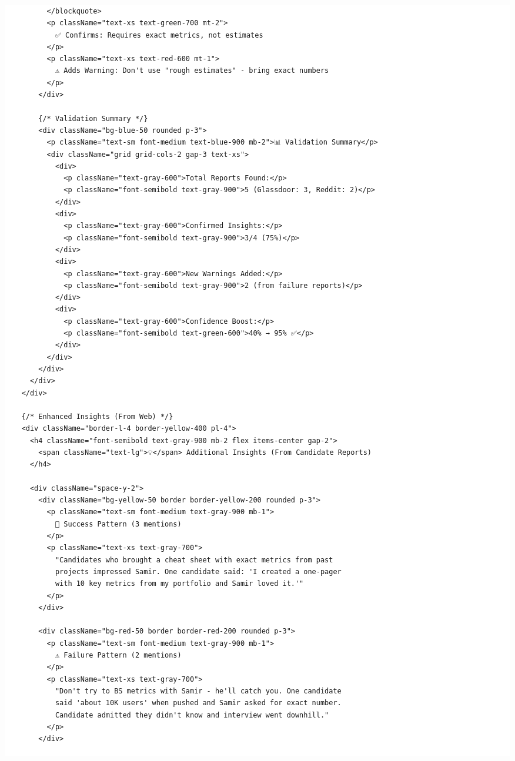 ```tsx
          </blockquote>
          <p className="text-xs text-green-700 mt-2">
            ✅ Confirms: Requires exact metrics, not estimates
          </p>
          <p className="text-xs text-red-600 mt-1">
            ⚠️ Adds Warning: Don't use "rough estimates" - bring exact numbers
          </p>
        </div>
        
        {/* Validation Summary */}
        <div className="bg-blue-50 rounded p-3">
          <p className="text-sm font-medium text-blue-900 mb-2">📊 Validation Summary</p>
          <div className="grid grid-cols-2 gap-3 text-xs">
            <div>
              <p className="text-gray-600">Total Reports Found:</p>
              <p className="font-semibold text-gray-900">5 (Glassdoor: 3, Reddit: 2)</p>
            </div>
            <div>
              <p className="text-gray-600">Confirmed Insights:</p>
              <p className="font-semibold text-gray-900">3/4 (75%)</p>
            </div>
            <div>
              <p className="text-gray-600">New Warnings Added:</p>
              <p className="font-semibold text-gray-900">2 (from failure reports)</p>
            </div>
            <div>
              <p className="text-gray-600">Confidence Boost:</p>
              <p className="font-semibold text-green-600">40% → 95% ✅</p>
            </div>
          </div>
        </div>
      </div>
    </div>
    
    {/* Enhanced Insights (From Web) */}
    <div className="border-l-4 border-yellow-400 pl-4">
      <h4 className="font-semibold text-gray-900 mb-2 flex items-center gap-2">
        <span className="text-lg">💡</span> Additional Insights (From Candidate Reports)
      </h4>
      
      <div className="space-y-2">
        <div className="bg-yellow-50 border border-yellow-200 rounded p-3">
          <p className="text-sm font-medium text-gray-900 mb-1">
            🎯 Success Pattern (3 mentions)
          </p>
          <p className="text-xs text-gray-700">
            "Candidates who brought a cheat sheet with exact metrics from past 
            projects impressed Samir. One candidate said: 'I created a one-pager 
            with 10 key metrics from my portfolio and Samir loved it.'"
          </p>
        </div>
        
        <div className="bg-red-50 border border-red-200 rounded p-3">
          <p className="text-sm font-medium text-gray-900 mb-1">
            ⚠️ Failure Pattern (2 mentions)
          </p>
          <p className="text-xs text-gray-700">
            "Don't try to BS metrics with Samir - he'll catch you. One candidate 
            said 'about 10K users' when pushed and Samir asked for exact number. 
            Candidate admitted they didn't know and interview went downhill."
          </p>
        </div>
        
```